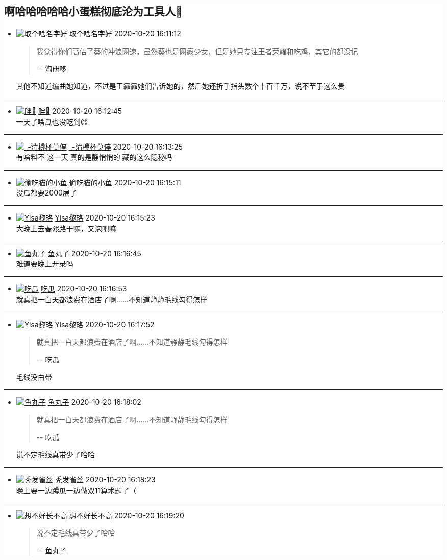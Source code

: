   啊哈哈哈哈哈小蛋糕彻底沦为工具人🤣  
---
* [![取个啥名字好](../../image/icon/u220982584-8.jpg)](https://www.douban.com/people/220982584/)    [取个啥名字好](https://www.douban.com/people/220982584/)    2020-10-20 16:11:12  
  >我觉得你们高估了葵的冲浪网速，虽然葵也是网瘾少女，但是她只专注王者荣耀和吃鸡，其它的都没记  
  >
  >-- [淘研哆](https://www.douban.com/people/3945945/)  
  
  其他不知道编曲她知道，不过是王霏霏她们告诉她的，然后她还折手指头数个十百千万，说不至于这么贵  
---
* [![胖🐯](../../image/icon/u171300359-1.jpg)](https://www.douban.com/people/171300359/)    [胖🐯](https://www.douban.com/people/171300359/)    2020-10-20 16:12:45  
  一天了啥瓜也没吃到😣  
---
* [![_-清樽杯莫停](../../image/icon/u161592149-2.jpg)](https://www.douban.com/people/161592149/)    [_-清樽杯莫停](https://www.douban.com/people/161592149/)    2020-10-20 16:13:25  
  有啥料不 这一天 真的是静悄悄的 藏的这么隐秘吗  
---
* [![偷吃猫的小鱼](../../image/icon/u72681843-2.jpg)](https://www.douban.com/people/72681843/)    [偷吃猫的小鱼](https://www.douban.com/people/72681843/)    2020-10-20 16:15:11  
  没瓜都要2000层了  
---
* [![Yisa黎珞](../../image/icon/u217273308-1.jpg)](https://www.douban.com/people/217273308/)    [Yisa黎珞](https://www.douban.com/people/217273308/)    2020-10-20 16:15:23  
  大晚上去春熙路干嘛，又泡吧嘛  
---
* [![鱼丸子](../../image/icon/u43183830-5.jpg)](https://www.douban.com/people/43183830/)    [鱼丸子](https://www.douban.com/people/43183830/)    2020-10-20 16:16:45  
  难道要晚上开录吗  
---
* [![吃瓜](../../image/icon/u219893584-2.jpg)](https://www.douban.com/people/219893584/)    [吃瓜](https://www.douban.com/people/219893584/)    2020-10-20 16:16:53  
  就真把一白天都浪费在酒店了啊……不知道静静毛线勾得怎样  
---
* [![Yisa黎珞](../../image/icon/u217273308-1.jpg)](https://www.douban.com/people/217273308/)    [Yisa黎珞](https://www.douban.com/people/217273308/)    2020-10-20 16:17:52  
  >就真把一白天都浪费在酒店了啊……不知道静静毛线勾得怎样  
  >
  >-- [吃瓜](https://www.douban.com/people/219893584/)  
  
  毛线没白带  
---
* [![鱼丸子](../../image/icon/u43183830-5.jpg)](https://www.douban.com/people/43183830/)    [鱼丸子](https://www.douban.com/people/43183830/)    2020-10-20 16:18:02  
  >就真把一白天都浪费在酒店了啊……不知道静静毛线勾得怎样  
  >
  >-- [吃瓜](https://www.douban.com/people/219893584/)  
  
  说不定毛线真带少了哈哈  
---
* [![秃发雀丝](../../image/icon/u3984012-5.jpg)](https://www.douban.com/people/3984012/)    [秃发雀丝](https://www.douban.com/people/3984012/)    2020-10-20 16:18:23  
  晚上要一边蹲瓜一边做双11算术题了（  
---
* [![想不好长不高](../../image/icon/u4098918-4.jpg)](https://www.douban.com/people/4098918/)    [想不好长不高](https://www.douban.com/people/4098918/)    2020-10-20 16:19:20  
  >说不定毛线真带少了哈哈  
  >
  >-- [鱼丸子](https://www.douban.com/people/43183830/)  
  
